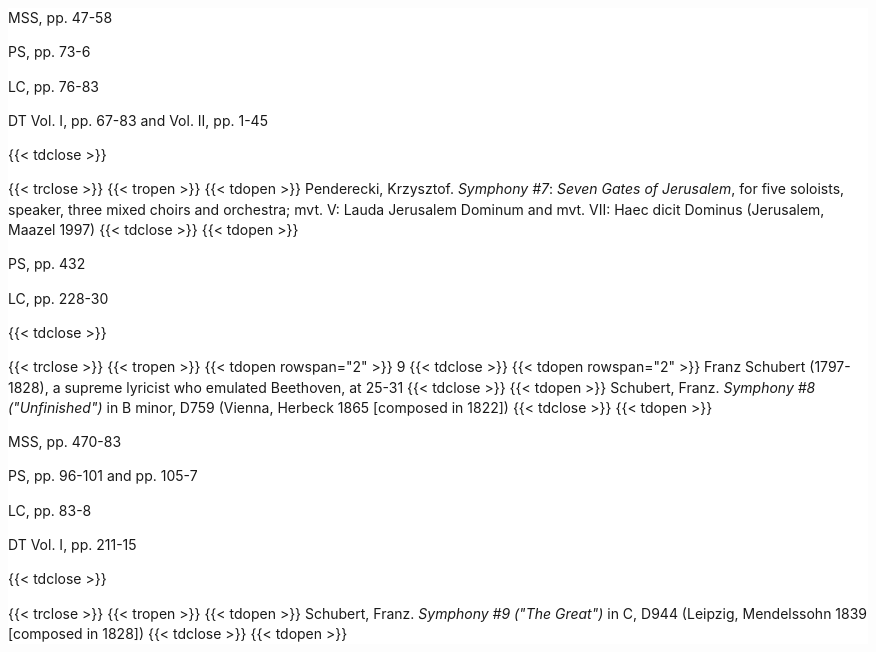 
MSS, pp. 47-58

PS, pp. 73-6

LC, pp. 76-83

DT Vol. I, pp. 67-83 and Vol. II, pp. 1-45


{{< tdclose >}}

{{< trclose >}}
{{< tropen >}}
{{< tdopen >}}
Penderecki, Krzysztof. _Symphony #7_: _Seven Gates of Jerusalem_, for five soloists, speaker, three mixed choirs and orchestra; mvt. V: Lauda Jerusalem Dominum and mvt. VII: Haec dicit Dominus (Jerusalem, Maazel 1997)
{{< tdclose >}}
{{< tdopen >}}


PS, pp. 432

LC, pp. 228-30


{{< tdclose >}}

{{< trclose >}}
{{< tropen >}}
{{< tdopen rowspan="2" >}}
9
{{< tdclose >}}
{{< tdopen rowspan="2" >}}
Franz Schubert (1797-1828), a supreme lyricist who emulated Beethoven, at 25-31
{{< tdclose >}}
{{< tdopen >}}
Schubert, Franz. _Symphony #8 ("Unfinished")_ in B minor, D759 (Vienna, Herbeck 1865 \[composed in 1822\])
{{< tdclose >}}
{{< tdopen >}}


MSS, pp. 470-83

PS, pp. 96-101 and pp. 105-7

LC, pp. 83-8

DT Vol. I, pp. 211-15


{{< tdclose >}}

{{< trclose >}}
{{< tropen >}}
{{< tdopen >}}
Schubert, Franz. _Symphony #9 ("The Great")_ in C, D944 (Leipzig, Mendelssohn 1839 \[composed in 1828\])
{{< tdclose >}}
{{< tdopen >}}
